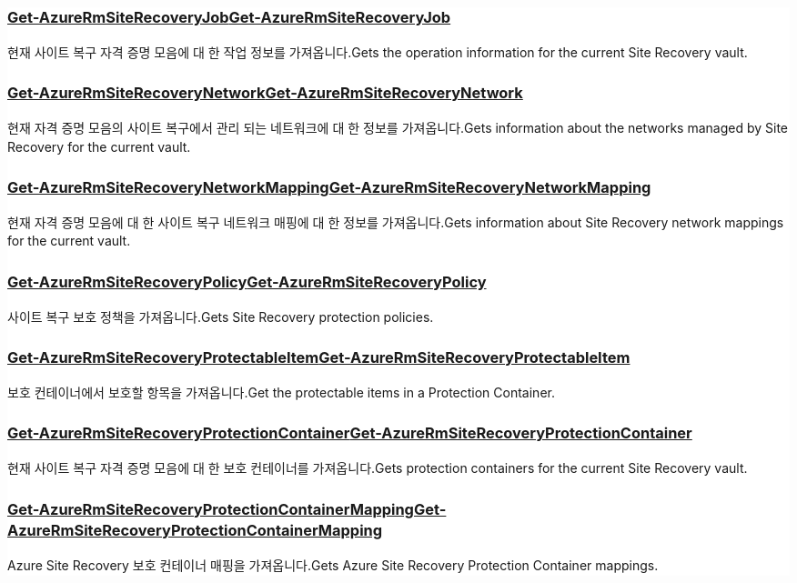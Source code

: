 ### [<span data-ttu-id="c6761-109">Get-AzureRmSiteRecoveryJob</span><span class="sxs-lookup"><span data-stu-id="c6761-109">Get-AzureRmSiteRecoveryJob</span></span>](Get-AzureRmSiteRecoveryJob.md)
<span data-ttu-id="c6761-110">현재 사이트 복구 자격 증명 모음에 대 한 작업 정보를 가져옵니다.</span><span class="sxs-lookup"><span data-stu-id="c6761-110">Gets the operation information for the current Site Recovery vault.</span></span>

### [<span data-ttu-id="c6761-111">Get-AzureRmSiteRecoveryNetwork</span><span class="sxs-lookup"><span data-stu-id="c6761-111">Get-AzureRmSiteRecoveryNetwork</span></span>](Get-AzureRmSiteRecoveryNetwork.md)
<span data-ttu-id="c6761-112">현재 자격 증명 모음의 사이트 복구에서 관리 되는 네트워크에 대 한 정보를 가져옵니다.</span><span class="sxs-lookup"><span data-stu-id="c6761-112">Gets information about the networks managed by Site Recovery for the current vault.</span></span>

### [<span data-ttu-id="c6761-113">Get-AzureRmSiteRecoveryNetworkMapping</span><span class="sxs-lookup"><span data-stu-id="c6761-113">Get-AzureRmSiteRecoveryNetworkMapping</span></span>](Get-AzureRmSiteRecoveryNetworkMapping.md)
<span data-ttu-id="c6761-114">현재 자격 증명 모음에 대 한 사이트 복구 네트워크 매핑에 대 한 정보를 가져옵니다.</span><span class="sxs-lookup"><span data-stu-id="c6761-114">Gets information about Site Recovery network mappings for the current vault.</span></span>

### [<span data-ttu-id="c6761-115">Get-AzureRmSiteRecoveryPolicy</span><span class="sxs-lookup"><span data-stu-id="c6761-115">Get-AzureRmSiteRecoveryPolicy</span></span>](Get-AzureRmSiteRecoveryPolicy.md)
<span data-ttu-id="c6761-116">사이트 복구 보호 정책을 가져옵니다.</span><span class="sxs-lookup"><span data-stu-id="c6761-116">Gets Site Recovery protection policies.</span></span>

### [<span data-ttu-id="c6761-117">Get-AzureRmSiteRecoveryProtectableItem</span><span class="sxs-lookup"><span data-stu-id="c6761-117">Get-AzureRmSiteRecoveryProtectableItem</span></span>](Get-AzureRmSiteRecoveryProtectableItem.md)
<span data-ttu-id="c6761-118">보호 컨테이너에서 보호할 항목을 가져옵니다.</span><span class="sxs-lookup"><span data-stu-id="c6761-118">Get the protectable items in a Protection Container.</span></span>

### [<span data-ttu-id="c6761-119">Get-AzureRmSiteRecoveryProtectionContainer</span><span class="sxs-lookup"><span data-stu-id="c6761-119">Get-AzureRmSiteRecoveryProtectionContainer</span></span>](Get-AzureRmSiteRecoveryProtectionContainer.md)
<span data-ttu-id="c6761-120">현재 사이트 복구 자격 증명 모음에 대 한 보호 컨테이너를 가져옵니다.</span><span class="sxs-lookup"><span data-stu-id="c6761-120">Gets protection containers for the current Site Recovery vault.</span></span>

### [<span data-ttu-id="c6761-121">Get-AzureRmSiteRecoveryProtectionContainerMapping</span><span class="sxs-lookup"><span data-stu-id="c6761-121">Get-AzureRmSiteRecoveryProtectionContainerMapping</span></span>](Get-AzureRmSiteRecoveryProtectionContainerMapping.md)
<span data-ttu-id="c6761-122">Azure Site Recovery 보호 컨테이너 매핑을 가져옵니다.</span><span class="sxs-lookup"><span data-stu-id="c6761-122">Gets Azure Site Recovery Protection Container mappings.</span></span>
